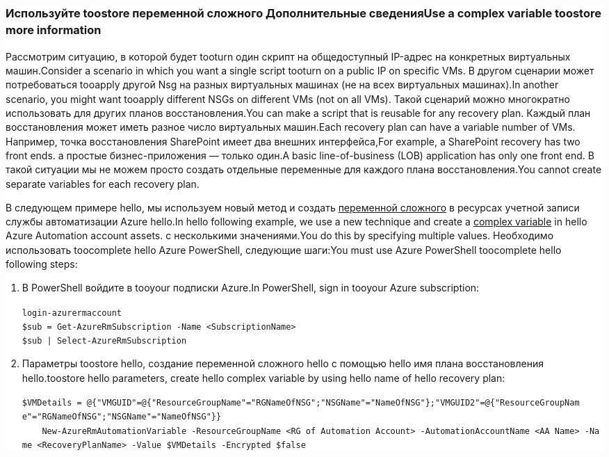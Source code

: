 
### <a name="use-a-complex-variable-toostore-more-information"></a><span data-ttu-id="503d0-205">Используйте toostore переменной сложного Дополнительные сведения</span><span class="sxs-lookup"><span data-stu-id="503d0-205">Use a complex variable toostore more information</span></span>

<span data-ttu-id="503d0-206">Рассмотрим ситуацию, в которой будет tooturn один скрипт на общедоступный IP-адрес на конкретных виртуальных машин.</span><span class="sxs-lookup"><span data-stu-id="503d0-206">Consider a scenario in which you want a single script tooturn on a public IP on specific VMs.</span></span> <span data-ttu-id="503d0-207">В другом сценарии может потребоваться tooapply другой Nsg на разных виртуальных машинах (не на всех виртуальных машинах).</span><span class="sxs-lookup"><span data-stu-id="503d0-207">In another scenario, you might want tooapply different NSGs on different VMs (not on all VMs).</span></span> <span data-ttu-id="503d0-208">Такой сценарий можно многократно использовать для других планов восстановления.</span><span class="sxs-lookup"><span data-stu-id="503d0-208">You can make a script that is reusable for any recovery plan.</span></span> <span data-ttu-id="503d0-209">Каждый план восстановления может иметь разное число виртуальных машин.</span><span class="sxs-lookup"><span data-stu-id="503d0-209">Each recovery plan can have a variable number of VMs.</span></span> <span data-ttu-id="503d0-210">Например, точка восстановления SharePoint имеет два внешних интерфейса,</span><span class="sxs-lookup"><span data-stu-id="503d0-210">For example, a SharePoint recovery has two front ends.</span></span> <span data-ttu-id="503d0-211">а простые бизнес-приложения — только один.</span><span class="sxs-lookup"><span data-stu-id="503d0-211">A basic line-of-business (LOB) application has only one front end.</span></span> <span data-ttu-id="503d0-212">В такой ситуации мы не можем просто создать отдельные переменные для каждого плана восстановления.</span><span class="sxs-lookup"><span data-stu-id="503d0-212">You cannot create separate variables for each recovery plan.</span></span> 

<span data-ttu-id="503d0-213">В следующем примере hello, мы используем новый метод и создать [переменной сложного](https://msdn.microsoft.com/library/dn913767.aspx?f=255&MSPPError=-2147217396) в ресурсах учетной записи службы автоматизации Azure hello.</span><span class="sxs-lookup"><span data-stu-id="503d0-213">In hello following example, we use a new technique and create a [complex variable](https://msdn.microsoft.com/library/dn913767.aspx?f=255&MSPPError=-2147217396) in hello Azure Automation account assets.</span></span> <span data-ttu-id="503d0-214">с несколькими значениями.</span><span class="sxs-lookup"><span data-stu-id="503d0-214">You do this by specifying multiple values.</span></span> <span data-ttu-id="503d0-215">Необходимо использовать toocomplete hello Azure PowerShell, следующие шаги:</span><span class="sxs-lookup"><span data-stu-id="503d0-215">You must use Azure PowerShell toocomplete hello following steps:</span></span>

1. <span data-ttu-id="503d0-216">В PowerShell войдите в tooyour подписки Azure.</span><span class="sxs-lookup"><span data-stu-id="503d0-216">In PowerShell, sign in tooyour Azure subscription:</span></span>

    ```
    login-azurermaccount
    $sub = Get-AzureRmSubscription -Name <SubscriptionName>
    $sub | Select-AzureRmSubscription
    ```

2. <span data-ttu-id="503d0-217">Параметры toostore hello, создание переменной сложного hello с помощью hello имя плана восстановления hello.</span><span class="sxs-lookup"><span data-stu-id="503d0-217">toostore hello parameters, create hello complex variable by using hello name of hello recovery plan:</span></span>

    ```
    $VMDetails = @{"VMGUID"=@{"ResourceGroupName"="RGNameOfNSG";"NSGName"="NameOfNSG"};"VMGUID2"=@{"ResourceGroupName"="RGNameOfNSG";"NSGName"="NameOfNSG"}}
        New-AzureRmAutomationVariable -ResourceGroupName <RG of Automation Account> -AutomationAccountName <AA Name> -Name <RecoveryPlanName> -Value $VMDetails -Encrypted $false
    ```
